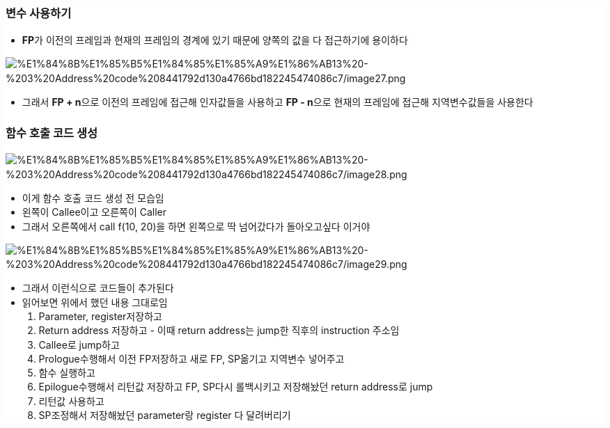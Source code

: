 
### 변수 사용하기

- **FP**가 이전의 프레임과 현재의 프레임의 경계에 있기 때문에 양쪽의 값을 다 접근하기에 용이하다

![%E1%84%8B%E1%85%B5%E1%84%85%E1%85%A9%E1%86%AB13%20-%203%20Address%20code%208441792d130a4766bd182245474086c7/image27.png](image27.png)

- 그래서 **FP + n**으로 이전의 프레임에 접근해 인자값들을 사용하고 **FP - n**으로 현재의 프레임에 접근해 지역변수값들을 사용한다

### 함수 호출 코드 생성

![%E1%84%8B%E1%85%B5%E1%84%85%E1%85%A9%E1%86%AB13%20-%203%20Address%20code%208441792d130a4766bd182245474086c7/image28.png](image28.png)

- 이게 함수 호출 코드 생성 전 모습임
- 왼쪽이 Callee이고 오른쪽이 Caller
- 그래서 오른쪽에서 call f(10, 20)을 하면 왼쪽으로 딱 넘어갔다가 돌아오고싶다 이거야

![%E1%84%8B%E1%85%B5%E1%84%85%E1%85%A9%E1%86%AB13%20-%203%20Address%20code%208441792d130a4766bd182245474086c7/image29.png](image29.png)

- 그래서 이런식으로 코드들이 추가된다
- 읽어보면 위에서 했던 내용 그대로임
	1. Parameter, register저장하고
	2. Return address 저장하고 - 이때 return address는 jump한 직후의 instruction 주소임
	3. Callee로 jump하고
	4. Prologue수행해서 이전 FP저장하고 새로 FP, SP옮기고 지역변수 넣어주고
	5. 함수 실행하고
	6. Epilogue수행해서 리턴값 저장하고 FP, SP다시 롤백시키고 저장해놨던 return address로 jump
	7. 리턴값 사용하고
	8. SP조정해서 저장해놨던 parameter랑 register 다 달려버리기